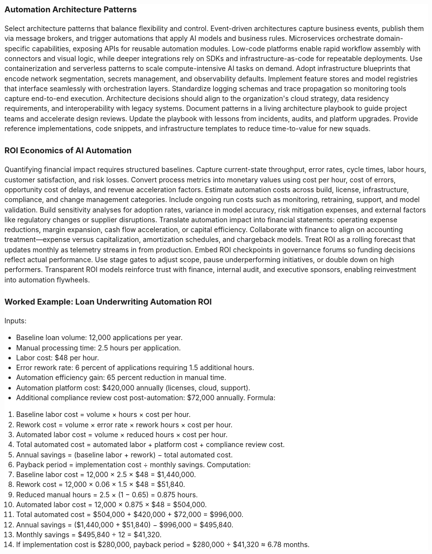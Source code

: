 ### Automation Architecture Patterns
Select architecture patterns that balance flexibility and control. Event-driven architectures capture business events, publish them via message brokers, and trigger automations that apply AI models and business rules. Microservices orchestrate domain-specific capabilities, exposing APIs for reusable automation modules.
Low-code platforms enable rapid workflow assembly with connectors and visual logic, while deeper integrations rely on SDKs and infrastructure-as-code for repeatable deployments. Use containerization and serverless patterns to scale compute-intensive AI tasks on demand. Adopt infrastructure blueprints that encode network segmentation, secrets management, and observability defaults.
Implement feature stores and model registries that interface seamlessly with orchestration layers. Standardize logging schemas and trace propagation so monitoring tools capture end-to-end execution. Architecture decisions should align to the organization's cloud strategy, data residency requirements, and interoperability with legacy systems.
Document patterns in a living architecture playbook to guide project teams and accelerate design reviews. Update the playbook with lessons from incidents, audits, and platform upgrades. Provide reference implementations, code snippets, and infrastructure templates to reduce time-to-value for new squads.

### ROI Economics of AI Automation
Quantifying financial impact requires structured baselines. Capture current-state throughput, error rates, cycle times, labor hours, customer satisfaction, and risk losses. Convert process metrics into monetary values using cost per hour, cost of errors, opportunity cost of delays, and revenue acceleration factors.
Estimate automation costs across build, license, infrastructure, compliance, and change management categories. Include ongoing run costs such as monitoring, retraining, support, and model validation. Build sensitivity analyses for adoption rates, variance in model accuracy, risk mitigation expenses, and external factors like regulatory changes or supplier disruptions.
Translate automation impact into financial statements: operating expense reductions, margin expansion, cash flow acceleration, or capital efficiency. Collaborate with finance to align on accounting treatment—expense versus capitalization, amortization schedules, and chargeback models. Treat ROI as a rolling forecast that updates monthly as telemetry streams in from production.
Embed ROI checkpoints in governance forums so funding decisions reflect actual performance. Use stage gates to adjust scope, pause underperforming initiatives, or double down on high performers. Transparent ROI models reinforce trust with finance, internal audit, and executive sponsors, enabling reinvestment into automation flywheels.

### Worked Example: Loan Underwriting Automation ROI
Inputs:
- Baseline loan volume: 12,000 applications per year.
- Manual processing time: 2.5 hours per application.
- Labor cost: $48 per hour.
- Error rework rate: 6 percent of applications requiring 1.5 additional hours.
- Automation efficiency gain: 65 percent reduction in manual time.
- Automation platform cost: $420,000 annually (licenses, cloud, support).
- Additional compliance review cost post-automation: $72,000 annually.
Formula:
1. Baseline labor cost = volume × hours × cost per hour.
2. Rework cost = volume × error rate × rework hours × cost per hour.
3. Automated labor cost = volume × reduced hours × cost per hour.
4. Total automated cost = automated labor + platform cost + compliance review cost.
5. Annual savings = (baseline labor + rework) − total automated cost.
6. Payback period = implementation cost ÷ monthly savings.
Computation:
1. Baseline labor cost = 12,000 × 2.5 × $48 = $1,440,000.
2. Rework cost = 12,000 × 0.06 × 1.5 × $48 = $51,840.
3. Reduced manual hours = 2.5 × (1 − 0.65) = 0.875 hours.
4. Automated labor cost = 12,000 × 0.875 × $48 = $504,000.
5. Total automated cost = $504,000 + $420,000 + $72,000 = $996,000.
6. Annual savings = ($1,440,000 + $51,840) − $996,000 = $495,840.
7. Monthly savings = $495,840 ÷ 12 = $41,320.
8. If implementation cost is $280,000, payback period = $280,000 ÷ $41,320 ≈ 6.78 months.